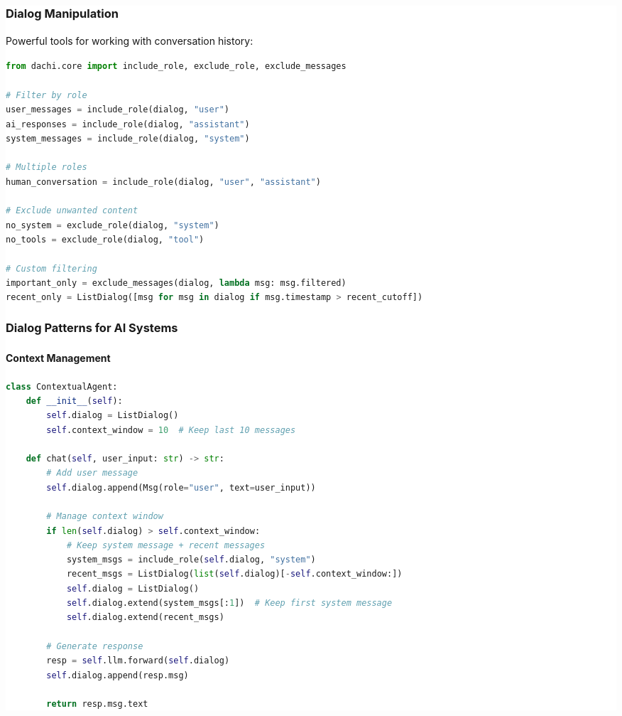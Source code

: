 
### Dialog Manipulation

Powerful tools for working with conversation history:

```python
from dachi.core import include_role, exclude_role, exclude_messages

# Filter by role
user_messages = include_role(dialog, "user")
ai_responses = include_role(dialog, "assistant") 
system_messages = include_role(dialog, "system")

# Multiple roles
human_conversation = include_role(dialog, "user", "assistant")

# Exclude unwanted content
no_system = exclude_role(dialog, "system")
no_tools = exclude_role(dialog, "tool")

# Custom filtering
important_only = exclude_messages(dialog, lambda msg: msg.filtered)
recent_only = ListDialog([msg for msg in dialog if msg.timestamp > recent_cutoff])
```

### Dialog Patterns for AI Systems

#### Context Management
```python
class ContextualAgent:
    def __init__(self):
        self.dialog = ListDialog()
        self.context_window = 10  # Keep last 10 messages
        
    def chat(self, user_input: str) -> str:
        # Add user message
        self.dialog.append(Msg(role="user", text=user_input))
        
        # Manage context window
        if len(self.dialog) > self.context_window:
            # Keep system message + recent messages
            system_msgs = include_role(self.dialog, "system")
            recent_msgs = ListDialog(list(self.dialog)[-self.context_window:])
            self.dialog = ListDialog()
            self.dialog.extend(system_msgs[:1])  # Keep first system message
            self.dialog.extend(recent_msgs)
        
        # Generate response
        resp = self.llm.forward(self.dialog)
        self.dialog.append(resp.msg)
        
        return resp.msg.text
```
